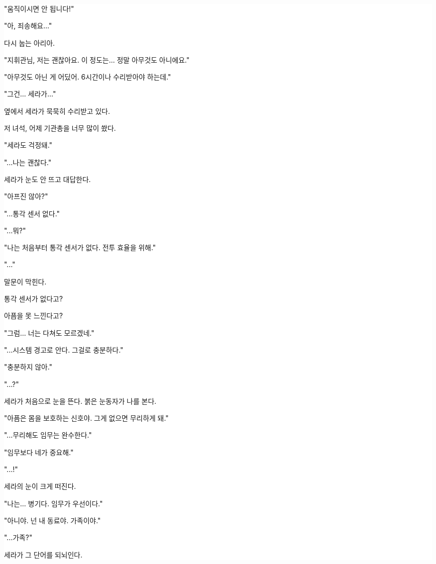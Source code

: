 "움직이시면 안 됩니다!"

"아, 죄송해요..."

다시 눕는 아리아.

"지휘관님, 저는 괜찮아요. 이 정도는... 정말 아무것도 아니에요."

"아무것도 아닌 게 어딨어. 6시간이나 수리받아야 하는데."

"그건... 세라가..."

옆에서 세라가 묵묵히 수리받고 있다.

저 녀석, 어제 기관총을 너무 많이 쐈다.

"세라도 걱정돼."

"...나는 괜찮다."

세라가 눈도 안 뜨고 대답한다.

"아프진 않아?"

"...통각 센서 없다."

"...뭐?"

"나는 처음부터 통각 센서가 없다. 전투 효율을 위해."

"..."

말문이 막힌다.

통각 센서가 없다고?

아픔을 못 느낀다고?

"그럼... 너는 다쳐도 모르겠네."

"...시스템 경고로 안다. 그걸로 충분하다."

"충분하지 않아."

"...?"

세라가 처음으로 눈을 뜬다. 붉은 눈동자가 나를 본다.

"아픔은 몸을 보호하는 신호야. 그게 없으면 무리하게 돼."

"...무리해도 임무는 완수한다."

"임무보다 네가 중요해."

"...!"

세라의 눈이 크게 떠진다.

"나는... 병기다. 임무가 우선이다."

"아니야. 넌 내 동료야. 가족이야."

"...가족?"

세라가 그 단어를 되뇌인다.
